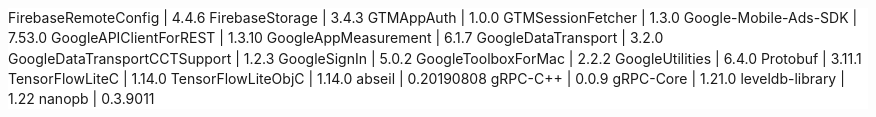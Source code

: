 FirebaseRemoteConfig            | 4.4.6
FirebaseStorage                 | 3.4.3
GTMAppAuth                      | 1.0.0
GTMSessionFetcher               | 1.3.0
Google-Mobile-Ads-SDK           | 7.53.0
GoogleAPIClientForREST          | 1.3.10
GoogleAppMeasurement            | 6.1.7
GoogleDataTransport             | 3.2.0
GoogleDataTransportCCTSupport   | 1.2.3
GoogleSignIn                    | 5.0.2
GoogleToolboxForMac             | 2.2.2
GoogleUtilities                 | 6.4.0
Protobuf                        | 3.11.1
TensorFlowLiteC                 | 1.14.0
TensorFlowLiteObjC              | 1.14.0
abseil                          | 0.20190808
gRPC-C++                        | 0.0.9
gRPC-Core                       | 1.21.0
leveldb-library                 | 1.22
nanopb                          | 0.3.9011

